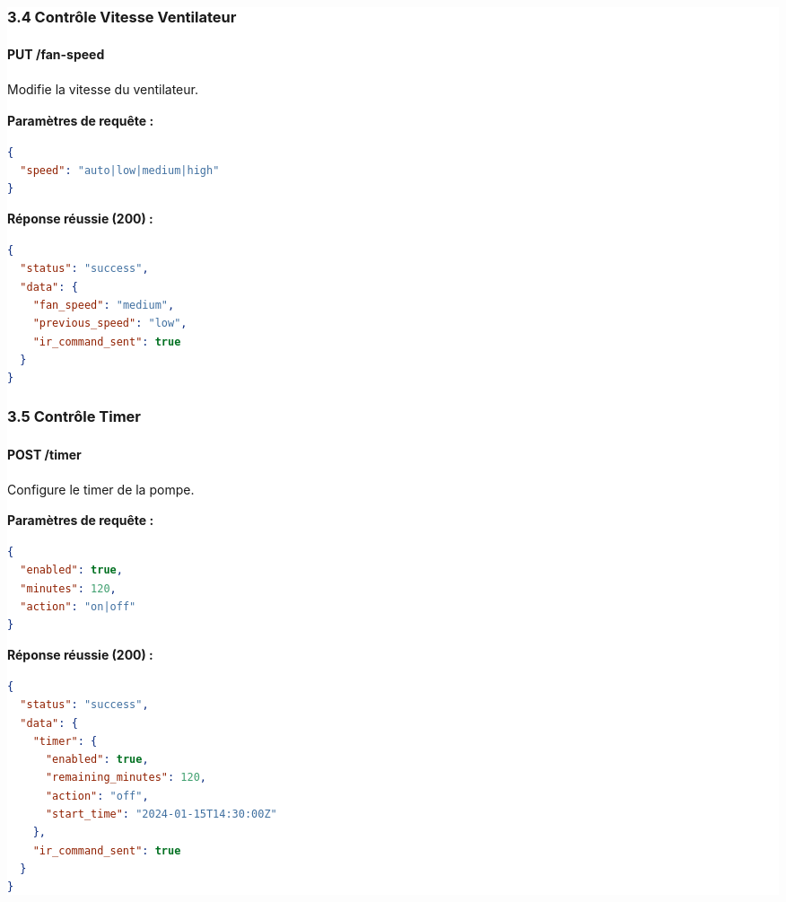 ### 3.4 Contrôle Vitesse Ventilateur

#### PUT /fan-speed

Modifie la vitesse du ventilateur.

**Paramètres de requête :**
```json
{
  "speed": "auto|low|medium|high"
}
```

**Réponse réussie (200) :**
```json
{
  "status": "success",
  "data": {
    "fan_speed": "medium",
    "previous_speed": "low",
    "ir_command_sent": true
  }
}
```

### 3.5 Contrôle Timer

#### POST /timer

Configure le timer de la pompe.

**Paramètres de requête :**
```json
{
  "enabled": true,
  "minutes": 120,
  "action": "on|off"
}
```

**Réponse réussie (200) :**
```json
{
  "status": "success",
  "data": {
    "timer": {
      "enabled": true,
      "remaining_minutes": 120,
      "action": "off",
      "start_time": "2024-01-15T14:30:00Z"
    },
    "ir_command_sent": true
  }
}
```
